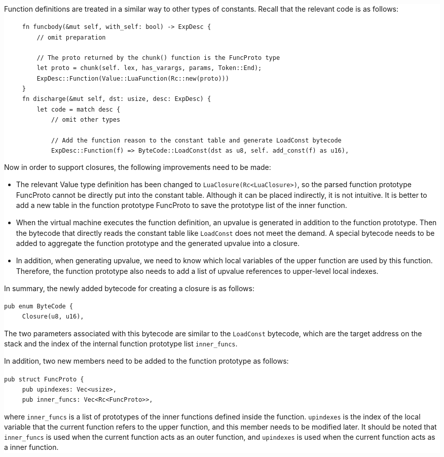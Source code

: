 Function definitions are treated in a similar way to other types of constants. Recall that the relevant code is as follows:

```rust, ignore
     fn funcbody(&mut self, with_self: bool) -> ExpDesc {
         // omit preparation

         // The proto returned by the chunk() function is the FuncProto type
         let proto = chunk(self. lex, has_varargs, params, Token::End);
         ExpDesc::Function(Value::LuaFunction(Rc::new(proto)))
     }
     fn discharge(&mut self, dst: usize, desc: ExpDesc) {
         let code = match desc {
             // omit other types

             // Add the function reason to the constant table and generate LoadConst bytecode
             ExpDesc::Function(f) => ByteCode::LoadConst(dst as u8, self. add_const(f) as u16),
```

Now in order to support closures, the following improvements need to be made:

- The relevant Value type definition has been changed to `LuaClosure(Rc<LuaClosure>)`, so the parsed function prototype FuncProto cannot be directly put into the constant table. Although it can be placed indirectly, it is not intuitive. It is better to add a new table in the function prototype FuncProto to save the prototype list of the inner function.

- When the virtual machine executes the function definition, an upvalue is generated in addition to the function prototype. Then the bytecode that directly reads the constant table like `LoadConst` does not meet the demand. A special bytecode needs to be added to aggregate the function prototype and the generated upvalue into a closure.

- In addition, when generating upvalue, we need to know which local variables of the upper function are used by this function. Therefore, the function prototype also needs to add a list of upvalue references to upper-level local indexes.

In summary, the newly added bytecode for creating a closure is as follows:

```rust, ignore
pub enum ByteCode {
     Closure(u8, u16),
```

The two parameters associated with this bytecode are similar to the `LoadConst` bytecode, which are the target address on the stack and the index of the internal function prototype list `inner_funcs`.

In addition, two new members need to be added to the function prototype as follows:

```rust, ignore
pub struct FuncProto {
     pub upindexes: Vec<usize>,
     pub inner_funcs: Vec<Rc<FuncProto>>,
```

where `inner_funcs` is a list of prototypes of the inner functions defined inside the function. `upindexes` is the index of the local variable that the current function refers to the upper function, and this member needs to be modified later. It should be noted that `inner_funcs` is used when the current function acts as an outer function, and `upindexes` is used when the current function acts as a inner function.
